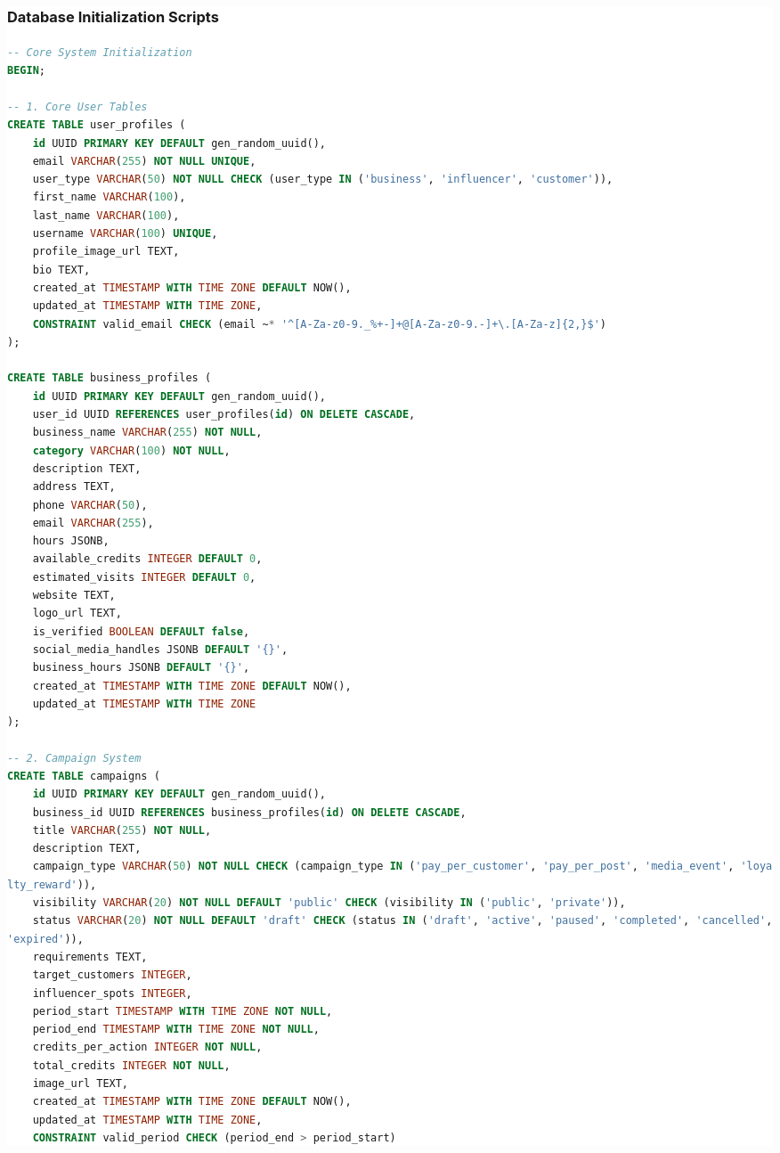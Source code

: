 ### Database Initialization Scripts
```sql
-- Core System Initialization
BEGIN;

-- 1. Core User Tables
CREATE TABLE user_profiles (
    id UUID PRIMARY KEY DEFAULT gen_random_uuid(),
    email VARCHAR(255) NOT NULL UNIQUE,
    user_type VARCHAR(50) NOT NULL CHECK (user_type IN ('business', 'influencer', 'customer')),
    first_name VARCHAR(100),
    last_name VARCHAR(100),
    username VARCHAR(100) UNIQUE,
    profile_image_url TEXT,
    bio TEXT,
    created_at TIMESTAMP WITH TIME ZONE DEFAULT NOW(),
    updated_at TIMESTAMP WITH TIME ZONE,
    CONSTRAINT valid_email CHECK (email ~* '^[A-Za-z0-9._%+-]+@[A-Za-z0-9.-]+\.[A-Za-z]{2,}$')
);

CREATE TABLE business_profiles (
    id UUID PRIMARY KEY DEFAULT gen_random_uuid(),
    user_id UUID REFERENCES user_profiles(id) ON DELETE CASCADE,
    business_name VARCHAR(255) NOT NULL,
    category VARCHAR(100) NOT NULL,
    description TEXT,
    address TEXT,
    phone VARCHAR(50),
    email VARCHAR(255),
    hours JSONB,
    available_credits INTEGER DEFAULT 0,
    estimated_visits INTEGER DEFAULT 0,
    website TEXT,
    logo_url TEXT,
    is_verified BOOLEAN DEFAULT false,
    social_media_handles JSONB DEFAULT '{}',
    business_hours JSONB DEFAULT '{}',
    created_at TIMESTAMP WITH TIME ZONE DEFAULT NOW(),
    updated_at TIMESTAMP WITH TIME ZONE
);

-- 2. Campaign System
CREATE TABLE campaigns (
    id UUID PRIMARY KEY DEFAULT gen_random_uuid(),
    business_id UUID REFERENCES business_profiles(id) ON DELETE CASCADE,
    title VARCHAR(255) NOT NULL,
    description TEXT,
    campaign_type VARCHAR(50) NOT NULL CHECK (campaign_type IN ('pay_per_customer', 'pay_per_post', 'media_event', 'loyalty_reward')),
    visibility VARCHAR(20) NOT NULL DEFAULT 'public' CHECK (visibility IN ('public', 'private')),
    status VARCHAR(20) NOT NULL DEFAULT 'draft' CHECK (status IN ('draft', 'active', 'paused', 'completed', 'cancelled', 'expired')),
    requirements TEXT,
    target_customers INTEGER,
    influencer_spots INTEGER,
    period_start TIMESTAMP WITH TIME ZONE NOT NULL,
    period_end TIMESTAMP WITH TIME ZONE NOT NULL,
    credits_per_action INTEGER NOT NULL,
    total_credits INTEGER NOT NULL,
    image_url TEXT,
    created_at TIMESTAMP WITH TIME ZONE DEFAULT NOW(),
    updated_at TIMESTAMP WITH TIME ZONE,
    CONSTRAINT valid_period CHECK (period_end > period_start)
```